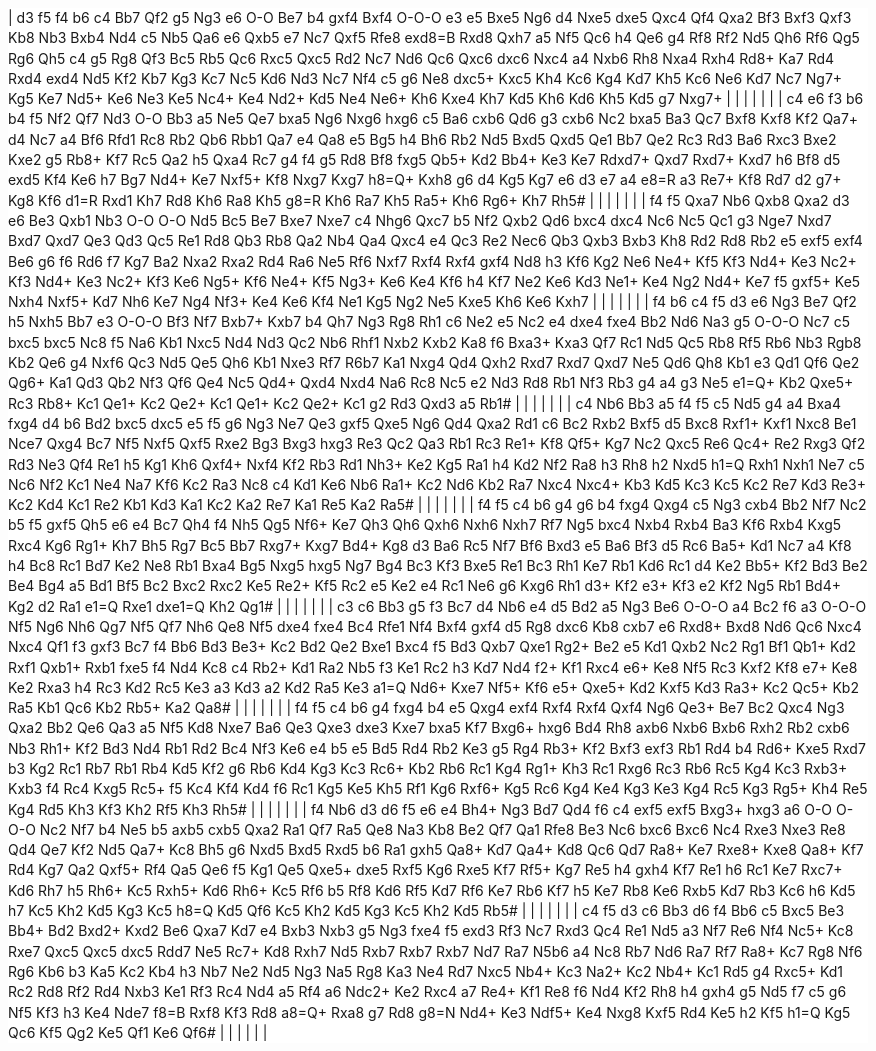 | d3 f5 f4 b6 c4 Bb7 Qf2 g5 Ng3 e6 O-O Be7 b4 gxf4 Bxf4 O-O-O e3 e5 Bxe5 Ng6 d4 Nxe5 dxe5 Qxc4 Qf4 Qxa2 Bf3 Bxf3 Qxf3 Kb8 Nb3 Bxb4 Nd4 c5 Nb5 Qa6 e6 Qxb5 e7 Nc7 Qxf5 Rfe8 exd8=B Rxd8 Qxh7 a5 Nf5 Qc6 h4 Qe6 g4 Rf8 Rf2 Nd5 Qh6 Rf6 Qg5 Rg6 Qh5 c4 g5 Rg8 Qf3 Bc5 Rb5 Qc6 Rxc5 Qxc5 Rd2 Nc7 Nd6 Qc6 Qxc6 dxc6 Nxc4 a4 Nxb6 Rh8 Nxa4 Rxh4 Rd8+ Ka7 Rd4 Rxd4 exd4 Nd5 Kf2 Kb7 Kg3 Kc7 Nc5 Kd6 Nd3 Nc7 Nf4 c5 g6 Ne8 dxc5+ Kxc5 Kh4 Kc6 Kg4 Kd7 Kh5 Kc6 Ne6 Kd7 Nc7 Ng7+ Kg5 Ke7 Nd5+ Ke6 Ne3 Ke5 Nc4+ Ke4 Nd2+ Kd5 Ne4 Ne6+ Kh6 Kxe4 Kh7 Kd5 Kh6 Kd6 Kh5 Kd5 g7 Nxg7+ |  |  |  |  |  |
| c4 e6 f3 b6 b4 f5 Nf2 Qf7 Nd3 O-O Bb3 a5 Ne5 Qe7 bxa5 Ng6 Nxg6 hxg6 c5 Ba6 cxb6 Qd6 g3 cxb6 Nc2 bxa5 Ba3 Qc7 Bxf8 Kxf8 Kf2 Qa7+ d4 Nc7 a4 Bf6 Rfd1 Rc8 Rb2 Qb6 Rbb1 Qa7 e4 Qa8 e5 Bg5 h4 Bh6 Rb2 Nd5 Bxd5 Qxd5 Qe1 Bb7 Qe2 Rc3 Rd3 Ba6 Rxc3 Bxe2 Kxe2 g5 Rb8+ Kf7 Rc5 Qa2 h5 Qxa4 Rc7 g4 f4 g5 Rd8 Bf8 fxg5 Qb5+ Kd2 Bb4+ Ke3 Ke7 Rdxd7+ Qxd7 Rxd7+ Kxd7 h6 Bf8 d5 exd5 Kf4 Ke6 h7 Bg7 Nd4+ Ke7 Nxf5+ Kf8 Nxg7 Kxg7 h8=Q+ Kxh8 g6 d4 Kg5 Kg7 e6 d3 e7 a4 e8=R a3 Re7+ Kf8 Rd7 d2 g7+ Kg8 Kf6 d1=R Rxd1 Kh7 Rd8 Kh6 Ra8 Kh5 g8=R Kh6 Ra7 Kh5 Ra5+ Kh6 Rg6+ Kh7 Rh5# |  |  |  |  |  |
| f4 f5 Qxa7 Nb6 Qxb8 Qxa2 d3 e6 Be3 Qxb1 Nb3 O-O O-O Nd5 Bc5 Be7 Bxe7 Nxe7 c4 Nhg6 Qxc7 b5 Nf2 Qxb2 Qd6 bxc4 dxc4 Nc6 Nc5 Qc1 g3 Nge7 Nxd7 Bxd7 Qxd7 Qe3 Qd3 Qc5 Re1 Rd8 Qb3 Rb8 Qa2 Nb4 Qa4 Qxc4 e4 Qc3 Re2 Nec6 Qb3 Qxb3 Bxb3 Kh8 Rd2 Rd8 Rb2 e5 exf5 exf4 Be6 g6 f6 Rd6 f7 Kg7 Ba2 Nxa2 Rxa2 Rd4 Ra6 Ne5 Rf6 Nxf7 Rxf4 Rxf4 gxf4 Nd8 h3 Kf6 Kg2 Ne6 Ne4+ Kf5 Kf3 Nd4+ Ke3 Nc2+ Kf3 Nd4+ Ke3 Nc2+ Kf3 Ke6 Ng5+ Kf6 Ne4+ Kf5 Ng3+ Ke6 Ke4 Kf6 h4 Kf7 Ne2 Ke6 Kd3 Ne1+ Ke4 Ng2 Nd4+ Ke7 f5 gxf5+ Ke5 Nxh4 Nxf5+ Kd7 Nh6 Ke7 Ng4 Nf3+ Ke4 Ke6 Kf4 Ne1 Kg5 Ng2 Ne5 Kxe5 Kh6 Ke6 Kxh7 |  |  |  |  |  |
| f4 b6 c4 f5 d3 e6 Ng3 Be7 Qf2 h5 Nxh5 Bb7 e3 O-O-O Bf3 Nf7 Bxb7+ Kxb7 b4 Qh7 Ng3 Rg8 Rh1 c6 Ne2 e5 Nc2 e4 dxe4 fxe4 Bb2 Nd6 Na3 g5 O-O-O Nc7 c5 bxc5 bxc5 Nc8 f5 Na6 Kb1 Nxc5 Nd4 Nd3 Qc2 Nb6 Rhf1 Nxb2 Kxb2 Ka8 f6 Bxa3+ Kxa3 Qf7 Rc1 Nd5 Qc5 Rb8 Rf5 Rb6 Nb3 Rgb8 Kb2 Qe6 g4 Nxf6 Qc3 Nd5 Qe5 Qh6 Kb1 Nxe3 Rf7 R6b7 Ka1 Nxg4 Qd4 Qxh2 Rxd7 Rxd7 Qxd7 Ne5 Qd6 Qh8 Kb1 e3 Qd1 Qf6 Qe2 Qg6+ Ka1 Qd3 Qb2 Nf3 Qf6 Qe4 Nc5 Qd4+ Qxd4 Nxd4 Na6 Rc8 Nc5 e2 Nd3 Rd8 Rb1 Nf3 Rb3 g4 a4 g3 Ne5 e1=Q+ Kb2 Qxe5+ Rc3 Rb8+ Kc1 Qe1+ Kc2 Qe2+ Kc1 Qe1+ Kc2 Qe2+ Kc1 g2 Rd3 Qxd3 a5 Rb1# |  |  |  |  |  |
| c4 Nb6 Bb3 a5 f4 f5 c5 Nd5 g4 a4 Bxa4 fxg4 d4 b6 Bd2 bxc5 dxc5 e5 f5 g6 Ng3 Ne7 Qe3 gxf5 Qxe5 Ng6 Qd4 Qxa2 Rd1 c6 Bc2 Rxb2 Bxf5 d5 Bxc8 Rxf1+ Kxf1 Nxc8 Be1 Nce7 Qxg4 Bc7 Nf5 Nxf5 Qxf5 Rxe2 Bg3 Bxg3 hxg3 Re3 Qc2 Qa3 Rb1 Rc3 Re1+ Kf8 Qf5+ Kg7 Nc2 Qxc5 Re6 Qc4+ Re2 Rxg3 Qf2 Rd3 Ne3 Qf4 Re1 h5 Kg1 Kh6 Qxf4+ Nxf4 Kf2 Rb3 Rd1 Nh3+ Ke2 Kg5 Ra1 h4 Kd2 Nf2 Ra8 h3 Rh8 h2 Nxd5 h1=Q Rxh1 Nxh1 Ne7 c5 Nc6 Nf2 Kc1 Ne4 Na7 Kf6 Kc2 Ra3 Nc8 c4 Kd1 Ke6 Nb6 Ra1+ Kc2 Nd6 Kb2 Ra7 Nxc4 Nxc4+ Kb3 Kd5 Kc3 Kc5 Kc2 Re7 Kd3 Re3+ Kc2 Kd4 Kc1 Re2 Kb1 Kd3 Ka1 Kc2 Ka2 Re7 Ka1 Re5 Ka2 Ra5# |  |  |  |  |  |
| f4 f5 c4 b6 g4 g6 b4 fxg4 Qxg4 c5 Ng3 cxb4 Bb2 Nf7 Nc2 b5 f5 gxf5 Qh5 e6 e4 Bc7 Qh4 f4 Nh5 Qg5 Nf6+ Ke7 Qh3 Qh6 Qxh6 Nxh6 Nxh7 Rf7 Ng5 bxc4 Nxb4 Rxb4 Ba3 Kf6 Rxb4 Kxg5 Rxc4 Kg6 Rg1+ Kh7 Bh5 Rg7 Bc5 Bb7 Rxg7+ Kxg7 Bd4+ Kg8 d3 Ba6 Rc5 Nf7 Bf6 Bxd3 e5 Ba6 Bf3 d5 Rc6 Ba5+ Kd1 Nc7 a4 Kf8 h4 Bc8 Rc1 Bd7 Ke2 Ne8 Rb1 Bxa4 Bg5 Nxg5 hxg5 Ng7 Bg4 Bc3 Kf3 Bxe5 Re1 Bc3 Rh1 Ke7 Rb1 Kd6 Rc1 d4 Ke2 Bb5+ Kf2 Bd3 Be2 Be4 Bg4 a5 Bd1 Bf5 Bc2 Bxc2 Rxc2 Ke5 Re2+ Kf5 Rc2 e5 Ke2 e4 Rc1 Ne6 g6 Kxg6 Rh1 d3+ Kf2 e3+ Kf3 e2 Kf2 Ng5 Rb1 Bd4+ Kg2 d2 Ra1 e1=Q Rxe1 dxe1=Q Kh2 Qg1# |  |  |  |  |  |
| c3 c6 Bb3 g5 f3 Bc7 d4 Nb6 e4 d5 Bd2 a5 Ng3 Be6 O-O-O a4 Bc2 f6 a3 O-O-O Nf5 Ng6 Nh6 Qg7 Nf5 Qf7 Nh6 Qe8 Nf5 dxe4 fxe4 Bc4 Rfe1 Nf4 Bxf4 gxf4 d5 Rg8 dxc6 Kb8 cxb7 e6 Rxd8+ Bxd8 Nd6 Qc6 Nxc4 Nxc4 Qf1 f3 gxf3 Bc7 f4 Bb6 Bd3 Be3+ Kc2 Bd2 Qe2 Bxe1 Bxc4 f5 Bd3 Qxb7 Qxe1 Rg2+ Be2 e5 Kd1 Qxb2 Nc2 Rg1 Bf1 Qb1+ Kd2 Rxf1 Qxb1+ Rxb1 fxe5 f4 Nd4 Kc8 c4 Rb2+ Kd1 Ra2 Nb5 f3 Ke1 Rc2 h3 Kd7 Nd4 f2+ Kf1 Rxc4 e6+ Ke8 Nf5 Rc3 Kxf2 Kf8 e7+ Ke8 Ke2 Rxa3 h4 Rc3 Kd2 Rc5 Ke3 a3 Kd3 a2 Kd2 Ra5 Ke3 a1=Q Nd6+ Kxe7 Nf5+ Kf6 e5+ Qxe5+ Kd2 Kxf5 Kd3 Ra3+ Kc2 Qc5+ Kb2 Ra5 Kb1 Qc6 Kb2 Rb5+ Ka2 Qa8# |  |  |  |  |  |
| f4 f5 c4 b6 g4 fxg4 b4 e5 Qxg4 exf4 Rxf4 Rxf4 Qxf4 Ng6 Qe3+ Be7 Bc2 Qxc4 Ng3 Qxa2 Bb2 Qe6 Qa3 a5 Nf5 Kd8 Nxe7 Ba6 Qe3 Qxe3 dxe3 Kxe7 bxa5 Kf7 Bxg6+ hxg6 Bd4 Rh8 axb6 Nxb6 Bxb6 Rxh2 Rb2 cxb6 Nb3 Rh1+ Kf2 Bd3 Nd4 Rb1 Rd2 Bc4 Nf3 Ke6 e4 b5 e5 Bd5 Rd4 Rb2 Ke3 g5 Rg4 Rb3+ Kf2 Bxf3 exf3 Rb1 Rd4 b4 Rd6+ Kxe5 Rxd7 b3 Kg2 Rc1 Rb7 Rb1 Rb4 Kd5 Kf2 g6 Rb6 Kd4 Kg3 Kc3 Rc6+ Kb2 Rb6 Rc1 Kg4 Rg1+ Kh3 Rc1 Rxg6 Rc3 Rb6 Rc5 Kg4 Kc3 Rxb3+ Kxb3 f4 Rc4 Kxg5 Rc5+ f5 Kc4 Kf4 Kd4 f6 Rc1 Kg5 Ke5 Kh5 Rf1 Kg6 Rxf6+ Kg5 Rc6 Kg4 Ke4 Kg3 Ke3 Kg4 Rc5 Kg3 Rg5+ Kh4 Re5 Kg4 Rd5 Kh3 Kf3 Kh2 Rf5 Kh3 Rh5# |  |  |  |  |  |
| f4 Nb6 d3 d6 f5 e6 e4 Bh4+ Ng3 Bd7 Qd4 f6 c4 exf5 exf5 Bxg3+ hxg3 a6 O-O O-O-O Nc2 Nf7 b4 Ne5 b5 axb5 cxb5 Qxa2 Ra1 Qf7 Ra5 Qe8 Na3 Kb8 Be2 Qf7 Qa1 Rfe8 Be3 Nc6 bxc6 Bxc6 Nc4 Rxe3 Nxe3 Re8 Qd4 Qe7 Kf2 Nd5 Qa7+ Kc8 Bh5 g6 Nxd5 Bxd5 Rxd5 b6 Ra1 gxh5 Qa8+ Kd7 Qa4+ Kd8 Qc6 Qd7 Ra8+ Ke7 Rxe8+ Kxe8 Qa8+ Kf7 Rd4 Kg7 Qa2 Qxf5+ Rf4 Qa5 Qe6 f5 Kg1 Qe5 Qxe5+ dxe5 Rxf5 Kg6 Rxe5 Kf7 Rf5+ Kg7 Re5 h4 gxh4 Kf7 Re1 h6 Rc1 Ke7 Rxc7+ Kd6 Rh7 h5 Rh6+ Kc5 Rxh5+ Kd6 Rh6+ Kc5 Rf6 b5 Rf8 Kd6 Rf5 Kd7 Rf6 Ke7 Rb6 Kf7 h5 Ke7 Rb8 Ke6 Rxb5 Kd7 Rb3 Kc6 h6 Kd5 h7 Kc5 Kh2 Kd5 Kg3 Kc5 h8=Q Kd5 Qf6 Kc5 Kh2 Kd5 Kg3 Kc5 Kh2 Kd5 Rb5# |  |  |  |  |  |
| c4 f5 d3 c6 Bb3 d6 f4 Bb6 c5 Bxc5 Be3 Bb4+ Bd2 Bxd2+ Kxd2 Be6 Qxa7 Kd7 e4 Bxb3 Nxb3 g5 Ng3 fxe4 f5 exd3 Rf3 Nc7 Rxd3 Qc4 Re1 Nd5 a3 Nf7 Re6 Nf4 Nc5+ Kc8 Rxe7 Qxc5 Qxc5 dxc5 Rdd7 Ne5 Rc7+ Kd8 Rxh7 Nd5 Rxb7 Rxb7 Rxb7 Nd7 Ra7 N5b6 a4 Nc8 Rb7 Nd6 Ra7 Rf7 Ra8+ Kc7 Rg8 Nf6 Rg6 Kb6 b3 Ka5 Kc2 Kb4 h3 Nb7 Ne2 Nd5 Ng3 Na5 Rg8 Ka3 Ne4 Rd7 Nxc5 Nb4+ Kc3 Na2+ Kc2 Nb4+ Kc1 Rd5 g4 Rxc5+ Kd1 Rc2 Rd8 Rf2 Rd4 Nxb3 Ke1 Rf3 Rc4 Nd4 a5 Rf4 a6 Ndc2+ Ke2 Rxc4 a7 Re4+ Kf1 Re8 f6 Nd4 Kf2 Rh8 h4 gxh4 g5 Nd5 f7 c5 g6 Nf5 Kf3 h3 Ke4 Nde7 f8=B Rxf8 Kf3 Rd8 a8=Q+ Rxa8 g7 Rd8 g8=N Nd4+ Ke3 Ndf5+ Ke4 Nxg8 Kxf5 Rd4 Ke5 h2 Kf5 h1=Q Kg5 Qc6 Kf5 Qg2 Ke5 Qf1 Ke6 Qf6# |  |  |  |  |  |
